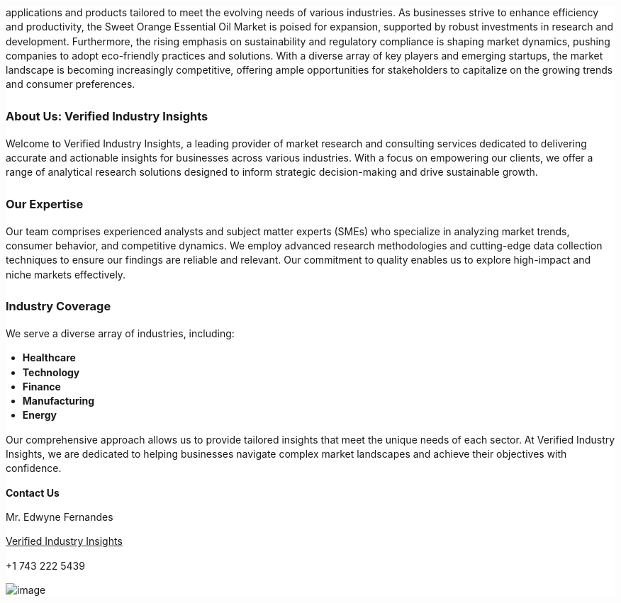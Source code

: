 applications and products tailored to meet the evolving needs of various industries. As businesses strive to enhance efficiency and productivity, the Sweet Orange Essential Oil Market is poised for expansion, supported by robust investments in research and development. Furthermore, the rising emphasis on sustainability and regulatory compliance is shaping market dynamics, pushing companies to adopt eco-friendly practices and solutions. With a diverse array of key players and emerging startups, the market landscape is becoming increasingly competitive, offering ample opportunities for stakeholders to capitalize on the growing trends and consumer preferences.</p><h3>About Us: Verified Industry Insights</h3><p>Welcome to Verified Industry Insights, a leading provider of market research and consulting services dedicated to delivering accurate and actionable insights for businesses across various industries. With a focus on empowering our clients, we offer a range of analytical research solutions designed to inform strategic decision-making and drive sustainable growth.</p><h3>Our Expertise</h3><p>Our team comprises experienced analysts and subject matter experts (SMEs) who specialize in analyzing market trends, consumer behavior, and competitive dynamics. We employ advanced research methodologies and cutting-edge data collection techniques to ensure our findings are reliable and relevant. Our commitment to quality enables us to explore high-impact and niche markets effectively.</p><h3>Industry Coverage</h3><p>We serve a diverse array of industries, including:</p><ul><li><strong>Healthcare</strong></li><li><strong>Technology</strong></li><li><strong>Finance</strong></li><li><strong>Manufacturing</strong></li><li><strong>Energy</strong></li></ul><p>Our comprehensive approach allows us to provide tailored insights that meet the unique needs of each sector. At Verified Industry Insights, we are dedicated to helping businesses navigate complex market landscapes and achieve their objectives with confidence.</p><p><strong>Contact Us</strong></p><p>Mr. Edwyne Fernandes</p><p><a href="https://www.verifiedindustryinsights.com/">Verified Industry Insights</a></p><p>+1 743 222 5439</p>
![image](https://github.com/user-attachments/assets/00603d14-fcd6-4e57-8d2b-77b6478fb0f4)
